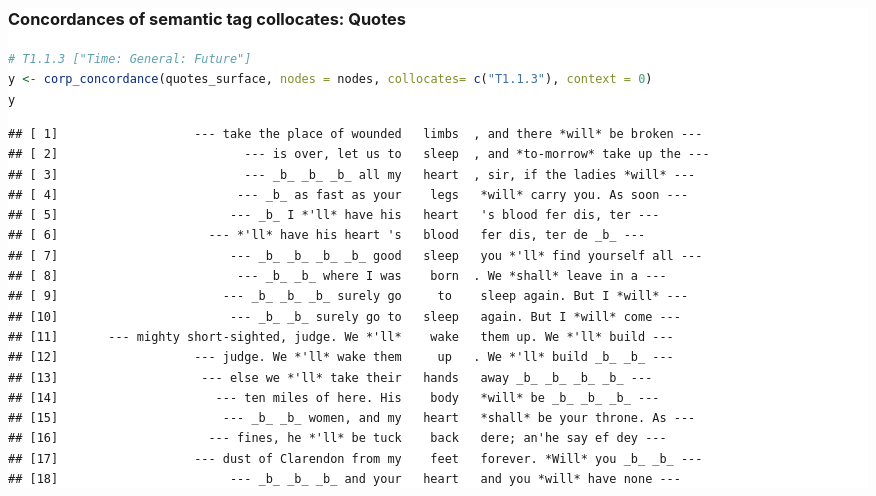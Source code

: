 ### Concordances of semantic tag collocates: Quotes

``` r
# T1.1.3 ["Time: General: Future"]
y <- corp_concordance(quotes_surface, nodes = nodes, collocates= c("T1.1.3"), context = 0)
y
```

    ## [ 1]                   --- take the place of wounded   limbs  , and there *will* be broken ---          
    ## [ 2]                          --- is over, let us to   sleep  , and *to-morrow* take up the ---         
    ## [ 3]                          --- _b_ _b_ _b_ all my   heart  , sir, if the ladies *will* ---           
    ## [ 4]                         --- _b_ as fast as your    legs   *will* carry you. As soon ---            
    ## [ 5]                        --- _b_ I *'ll* have his   heart   's blood fer dis, ter ---                
    ## [ 6]                     --- *'ll* have his heart 's   blood   fer dis, ter de _b_ ---                  
    ## [ 7]                        --- _b_ _b_ _b_ _b_ good   sleep   you *'ll* find yourself all ---          
    ## [ 8]                         --- _b_ _b_ where I was    born  . We *shall* leave in a ---               
    ## [ 9]                       --- _b_ _b_ _b_ surely go     to    sleep again. But I *will* ---            
    ## [10]                        --- _b_ _b_ surely go to   sleep   again. But I *will* come ---             
    ## [11]       --- mighty short-sighted, judge. We *'ll*    wake   them up. We *'ll* build ---              
    ## [12]                   --- judge. We *'ll* wake them     up   . We *'ll* build _b_ _b_ ---              
    ## [13]                    --- else we *'ll* take their   hands   away _b_ _b_ _b_ _b_ ---                 
    ## [14]                      --- ten miles of here. His    body   *will* be _b_ _b_ _b_ ---                
    ## [15]                       --- _b_ _b_ women, and my   heart   *shall* be your throne. As ---           
    ## [16]                     --- fines, he *'ll* be tuck    back   dere; an'he say ef dey ---               
    ## [17]                   --- dust of Clarendon from my    feet   forever. *Will* you _b_ _b_ ---          
    ## [18]                        --- _b_ _b_ _b_ and your   heart   and you *will* have none ---             
